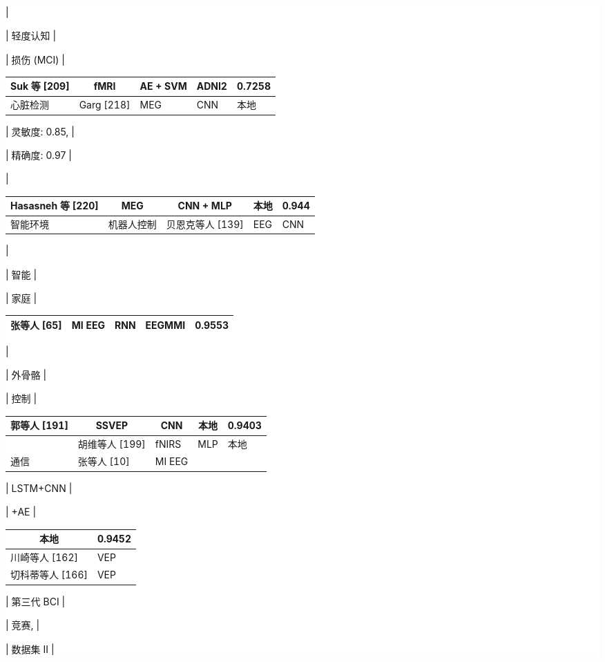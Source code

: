 |

&#124; 轻度认知 &#124;

&#124; 损伤 (MCI) &#124;

| Suk 等 [209] | fMRI | AE + SVM | ADNI2 | 0.7258 |
| --- | --- | --- | --- | --- |
| 心脏检测 | Garg [218] | MEG | CNN | 本地 |

&#124; 灵敏度: 0.85, &#124;

&#124; 精确度: 0.97 &#124;

|

| Hasasneh 等 [220] | MEG | CNN + MLP | 本地 | 0.944 |
| --- | --- | --- | --- | --- |
| 智能环境 | 机器人控制 | 贝恩克等人 [139] | EEG | CNN | 本地 | 0.75 |

|

&#124; 智能 &#124;

&#124; 家庭 &#124;

| 张等人 [65] | MI EEG | RNN | EEGMMI | 0.9553 |
| --- | --- | --- | --- | --- |

|

&#124; 外骨骼 &#124;

&#124; 控制 &#124;

| 郭等人 [191] | SSVEP | CNN | 本地 | 0.9403 |
| --- | --- | --- | --- | --- |
|  | 胡维等人 [199] | fNIRS | MLP | 本地 | 0.82 |
| 通信 | 张等人 [10] | MI EEG |

&#124; LSTM+CNN &#124;

&#124; +AE &#124;

| 本地 | 0.9452 |
| --- | --- |
| 川崎等人 [162] | VEP | MLP | 本地 | 0.908 |
| 切科蒂等人 [166] | VEP | CNN |

&#124; 第三代 BCI &#124;

&#124; 竞赛, &#124;

&#124; 数据集 II &#124;
